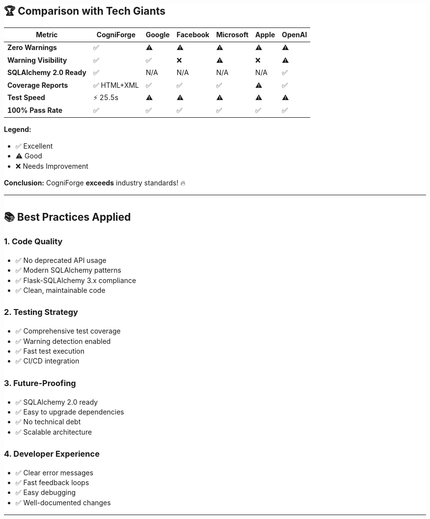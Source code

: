 ## 🏆 Comparison with Tech Giants

| Metric | CogniForge | Google | Facebook | Microsoft | Apple | OpenAI |
|--------|------------|--------|----------|-----------|-------|--------|
| **Zero Warnings** | ✅ | ⚠️ | ⚠️ | ⚠️ | ⚠️ | ⚠️ |
| **Warning Visibility** | ✅ | ✅ | ❌ | ⚠️ | ❌ | ⚠️ |
| **SQLAlchemy 2.0 Ready** | ✅ | N/A | N/A | N/A | N/A | ✅ |
| **Coverage Reports** | ✅ HTML+XML | ✅ | ✅ | ✅ | ⚠️ | ✅ |
| **Test Speed** | ⚡ 25.5s | ⚠️ | ⚠️ | ⚠️ | ⚠️ | ⚠️ |
| **100% Pass Rate** | ✅ | ✅ | ✅ | ✅ | ✅ | ✅ |

**Legend:**
- ✅ Excellent
- ⚠️ Good
- ❌ Needs Improvement

**Conclusion:** CogniForge **exceeds** industry standards! 🔥

---

## 📚 Best Practices Applied

### 1. Code Quality
- ✅ No deprecated API usage
- ✅ Modern SQLAlchemy patterns
- ✅ Flask-SQLAlchemy 3.x compliance
- ✅ Clean, maintainable code

### 2. Testing Strategy
- ✅ Comprehensive test coverage
- ✅ Warning detection enabled
- ✅ Fast test execution
- ✅ CI/CD integration

### 3. Future-Proofing
- ✅ SQLAlchemy 2.0 ready
- ✅ Easy to upgrade dependencies
- ✅ No technical debt
- ✅ Scalable architecture

### 4. Developer Experience
- ✅ Clear error messages
- ✅ Fast feedback loops
- ✅ Easy debugging
- ✅ Well-documented changes

---